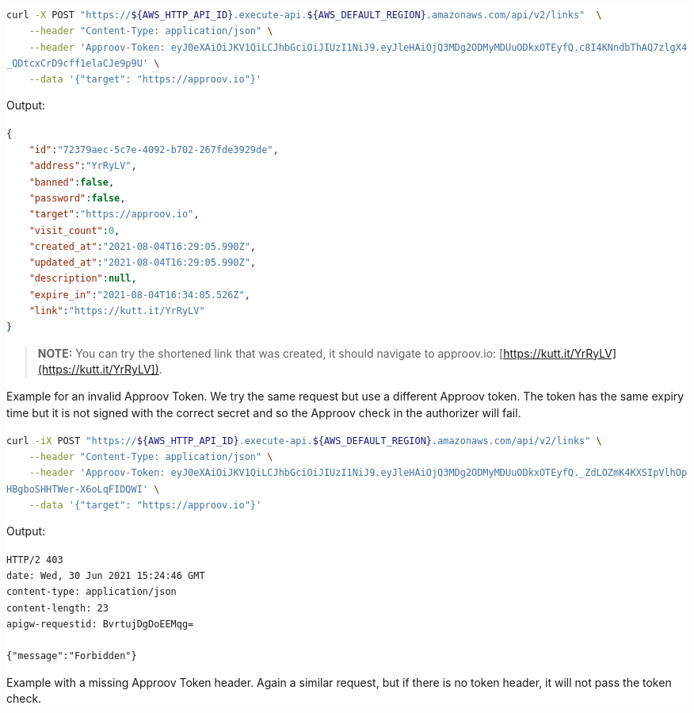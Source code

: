 ```bash
curl -X POST "https://${AWS_HTTP_API_ID}.execute-api.${AWS_DEFAULT_REGION}.amazonaws.com/api/v2/links"  \
    --header "Content-Type: application/json" \
    --header 'Approov-Token: eyJ0eXAiOiJKV1QiLCJhbGciOiJIUzI1NiJ9.eyJleHAiOjQ3MDg2ODMyMDUuODkxOTEyfQ.c8I4KNndbThAQ7zlgX4_QDtcxCrD9cff1elaCJe9p9U' \
    --data '{"target": "https://approov.io"}'
```

Output:

```json
{
    "id":"72379aec-5c7e-4092-b702-267fde3929de",
    "address":"YrRyLV",
    "banned":false,
    "password":false,
    "target":"https://approov.io",
    "visit_count":0,
    "created_at":"2021-08-04T16:29:05.990Z",
    "updated_at":"2021-08-04T16:29:05.990Z",
    "description":null,
    "expire_in":"2021-08-04T16:34:05.526Z",
    "link":"https://kutt.it/YrRyLV"
}
```

> **NOTE:** You can try the shortened link that was created, it should navigate to approov.io: [https://kutt.it/YrRyLV](https://kutt.it/YrRyLV]).

Example for an invalid Approov Token. We try the same request but use a different Approov token. The token has the same expiry time but it is not signed with the correct secret and so the Approov check in the authorizer will fail.

```bash
curl -iX POST "https://${AWS_HTTP_API_ID}.execute-api.${AWS_DEFAULT_REGION}.amazonaws.com/api/v2/links" \
    --header "Content-Type: application/json" \
    --header 'Approov-Token: eyJ0eXAiOiJKV1QiLCJhbGciOiJIUzI1NiJ9.eyJleHAiOjQ3MDg2ODMyMDUuODkxOTEyfQ._ZdLOZmK4KXSIpVlhOpHBgboSHHTWer-X6oLqFIDQWI' \
    --data '{"target": "https://approov.io"}'
```

Output:

```text
HTTP/2 403
date: Wed, 30 Jun 2021 15:24:46 GMT
content-type: application/json
content-length: 23
apigw-requestid: BvrtujDgDoEEMqg=

{"message":"Forbidden"}
```

Example with a missing Approov Token header. Again a similar request, but if there is no token header, it will not pass the token check.
